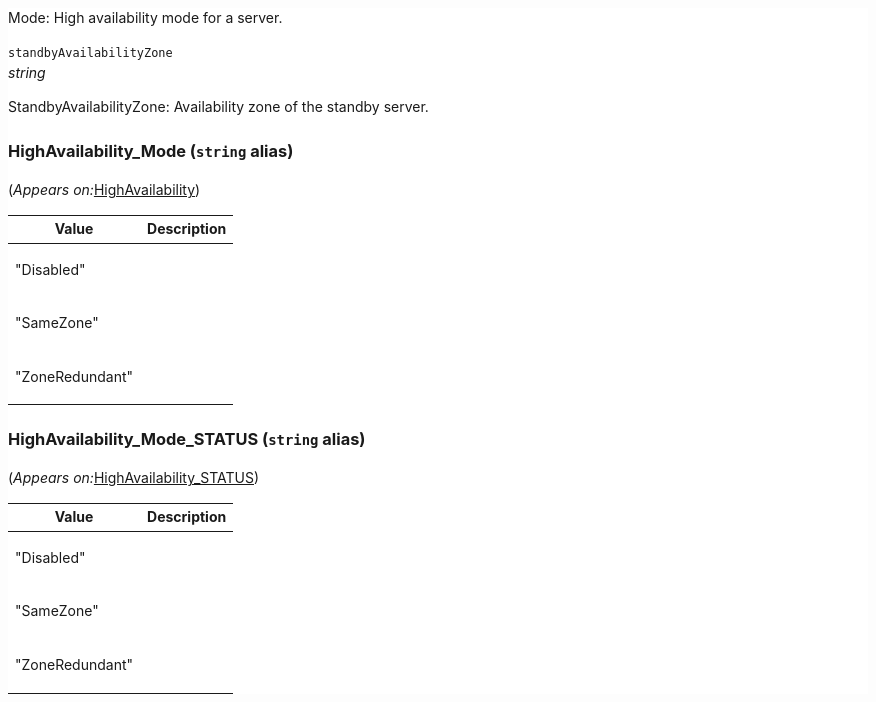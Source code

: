 </td>
<td>
<p>Mode: High availability mode for a server.</p>
</td>
</tr>
<tr>
<td>
<code>standbyAvailabilityZone</code><br/>
<em>
string
</em>
</td>
<td>
<p>StandbyAvailabilityZone: Availability zone of the standby server.</p>
</td>
</tr>
</tbody>
</table>
<h3 id="dbformysql.azure.com/v1api20231230.HighAvailability_Mode">HighAvailability_Mode
(<code>string</code> alias)</h3>
<p>
(<em>Appears on:</em><a href="#dbformysql.azure.com/v1api20231230.HighAvailability">HighAvailability</a>)
</p>
<div>
</div>
<table>
<thead>
<tr>
<th>Value</th>
<th>Description</th>
</tr>
</thead>
<tbody><tr><td><p>&#34;Disabled&#34;</p></td>
<td></td>
</tr><tr><td><p>&#34;SameZone&#34;</p></td>
<td></td>
</tr><tr><td><p>&#34;ZoneRedundant&#34;</p></td>
<td></td>
</tr></tbody>
</table>
<h3 id="dbformysql.azure.com/v1api20231230.HighAvailability_Mode_STATUS">HighAvailability_Mode_STATUS
(<code>string</code> alias)</h3>
<p>
(<em>Appears on:</em><a href="#dbformysql.azure.com/v1api20231230.HighAvailability_STATUS">HighAvailability_STATUS</a>)
</p>
<div>
</div>
<table>
<thead>
<tr>
<th>Value</th>
<th>Description</th>
</tr>
</thead>
<tbody><tr><td><p>&#34;Disabled&#34;</p></td>
<td></td>
</tr><tr><td><p>&#34;SameZone&#34;</p></td>
<td></td>
</tr><tr><td><p>&#34;ZoneRedundant&#34;</p></td>
<td></td>
</tr></tbody>